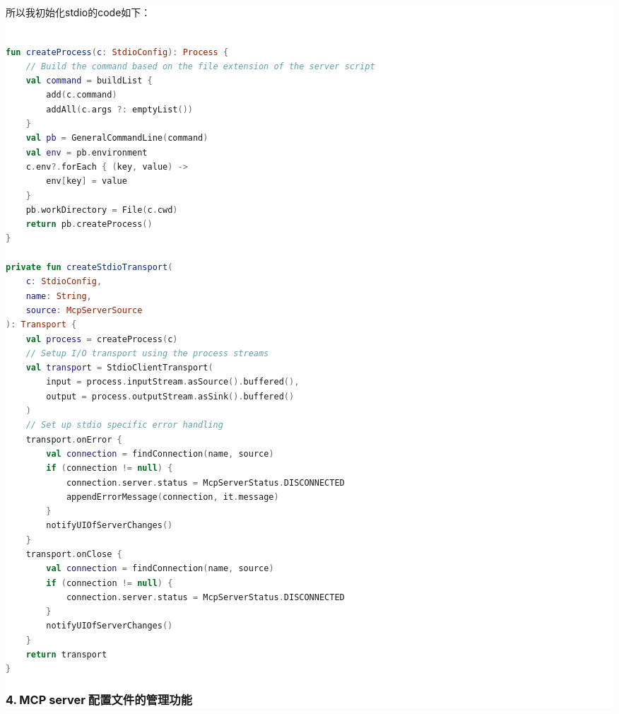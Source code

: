 所以我初始化stdio的code如下：

```kotlin

fun createProcess(c: StdioConfig): Process {
    // Build the command based on the file extension of the server script
    val command = buildList {
        add(c.command)
        addAll(c.args ?: emptyList())
    }
    val pb = GeneralCommandLine(command)
    val env = pb.environment
    c.env?.forEach { (key, value) ->
        env[key] = value
    }
    pb.workDirectory = File(c.cwd)
    return pb.createProcess()
}

private fun createStdioTransport(
    c: StdioConfig,
    name: String,
    source: McpServerSource
): Transport {
    val process = createProcess(c)
    // Setup I/O transport using the process streams
    val transport = StdioClientTransport(
        input = process.inputStream.asSource().buffered(),
        output = process.outputStream.asSink().buffered()
    )
    // Set up stdio specific error handling
    transport.onError {
        val connection = findConnection(name, source)
        if (connection != null) {
            connection.server.status = McpServerStatus.DISCONNECTED
            appendErrorMessage(connection, it.message)
        }
        notifyUIOfServerChanges()
    }
    transport.onClose {
        val connection = findConnection(name, source)
        if (connection != null) {
            connection.server.status = McpServerStatus.DISCONNECTED
        }
        notifyUIOfServerChanges()
    }
    return transport
}
```

### 4. MCP server 配置文件的管理功能
